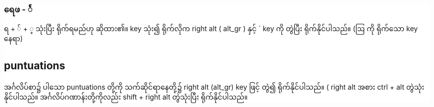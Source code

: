 ### ရေဖ - ရ်္

ရ + ် +  ္ သုံးပြီး ရိုက်ရမည်ဟု ဆိုထား၏။ key သုံး၍ ရိုက်လိုက right alt ( alt_gr ) နှင့် ` key ကို တွဲပြီး ရိုက်နိုင်ပါသည်။ (ဩ ကို ရိုက်သော key နေရာ)

## puntuations

အ​​င်္ဂလိပ်စာ၌ ပါသော puntuations တို့ကို သက်ဆိုင်ရာနေတို့၌ right alt (alt_gr) key ဖြင့် တွဲ၍ ရိုက်နိုင်ပါသည်။ ( right alt အစား ctrl + alt တွဲသုံးနိုင်ပါသည်။ အ​င်္ဂလိပ်ဂဏာန်းတို့ကိုလည်း shift + right alt တွဲသုံးပြီး ရိုက်နိုင်ပါသည်။